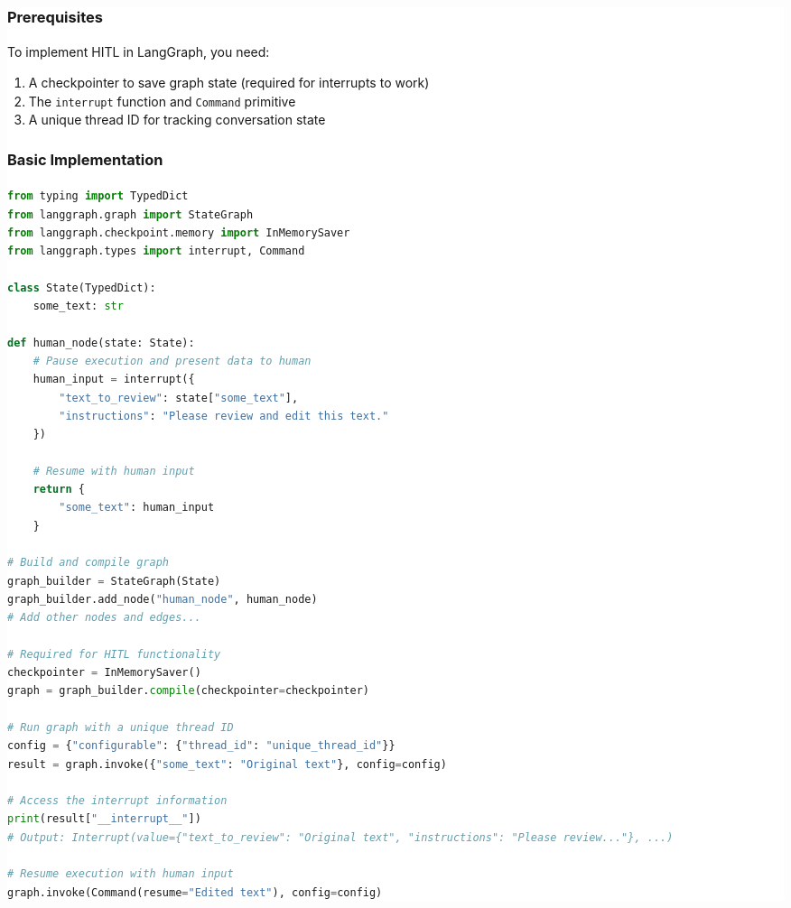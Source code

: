 ### Prerequisites

To implement HITL in LangGraph, you need:

1. A checkpointer to save graph state (required for interrupts to work)
2. The `interrupt` function and `Command` primitive
3. A unique thread ID for tracking conversation state

### Basic Implementation

```python
from typing import TypedDict
from langgraph.graph import StateGraph
from langgraph.checkpoint.memory import InMemorySaver
from langgraph.types import interrupt, Command

class State(TypedDict):
    some_text: str

def human_node(state: State):
    # Pause execution and present data to human
    human_input = interrupt({
        "text_to_review": state["some_text"],
        "instructions": "Please review and edit this text."
    })
    
    # Resume with human input
    return {
        "some_text": human_input
    }

# Build and compile graph
graph_builder = StateGraph(State)
graph_builder.add_node("human_node", human_node)
# Add other nodes and edges...

# Required for HITL functionality
checkpointer = InMemorySaver()
graph = graph_builder.compile(checkpointer=checkpointer)

# Run graph with a unique thread ID
config = {"configurable": {"thread_id": "unique_thread_id"}}
result = graph.invoke({"some_text": "Original text"}, config=config)

# Access the interrupt information
print(result["__interrupt__"])
# Output: Interrupt(value={"text_to_review": "Original text", "instructions": "Please review..."}, ...)

# Resume execution with human input
graph.invoke(Command(resume="Edited text"), config=config)
```
